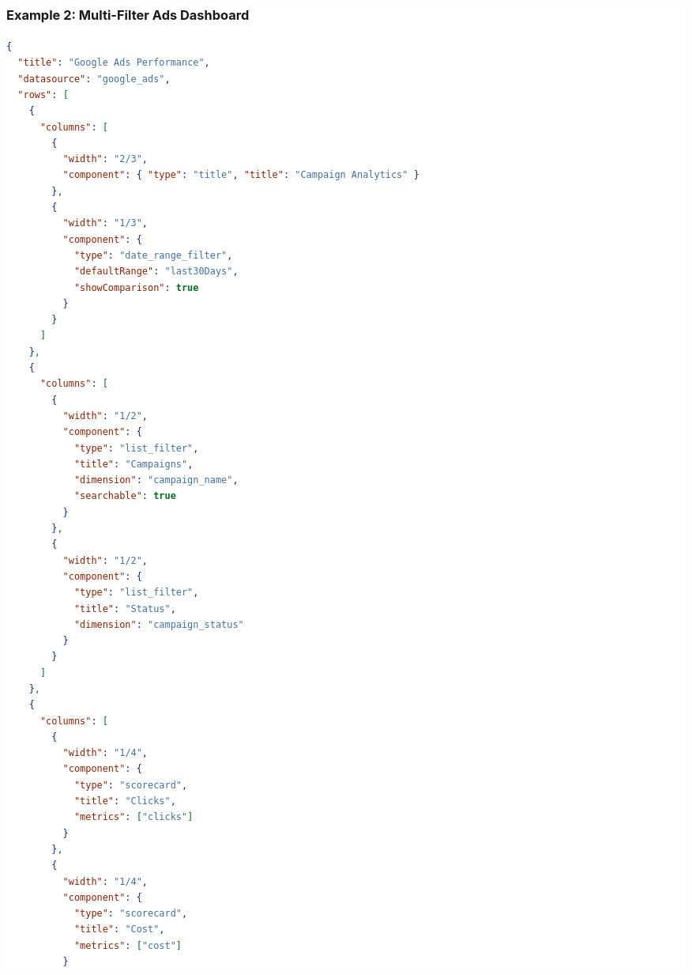 ```json
```

### Example 2: Multi-Filter Ads Dashboard

```json
{
  "title": "Google Ads Performance",
  "datasource": "google_ads",
  "rows": [
    {
      "columns": [
        {
          "width": "2/3",
          "component": { "type": "title", "title": "Campaign Analytics" }
        },
        {
          "width": "1/3",
          "component": {
            "type": "date_range_filter",
            "defaultRange": "last30Days",
            "showComparison": true
          }
        }
      ]
    },
    {
      "columns": [
        {
          "width": "1/2",
          "component": {
            "type": "list_filter",
            "title": "Campaigns",
            "dimension": "campaign_name",
            "searchable": true
          }
        },
        {
          "width": "1/2",
          "component": {
            "type": "list_filter",
            "title": "Status",
            "dimension": "campaign_status"
          }
        }
      ]
    },
    {
      "columns": [
        {
          "width": "1/4",
          "component": {
            "type": "scorecard",
            "title": "Clicks",
            "metrics": ["clicks"]
          }
        },
        {
          "width": "1/4",
          "component": {
            "type": "scorecard",
            "title": "Cost",
            "metrics": ["cost"]
          }
```